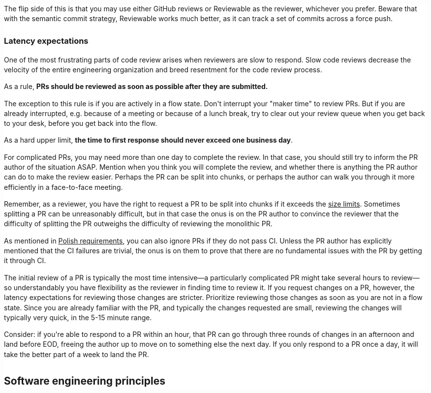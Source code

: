 The flip side of this is that you may use either GitHub reviews or Reviewable as
the reviewer, whichever you prefer. Beware that with the semantic commit
strategy, Reviewable works much better, as it can track a set of commits across
a force push.

### Latency expectations

One of the most frustrating parts of code review arises when reviewers are slow
to respond. Slow code reviews decrease the velocity of the entire engineering
organization and breed resentment for the code review process.

As a rule, **PRs should be reviewed as soon as possible after they are
submitted.**

The exception to this rule is if you are actively in a flow state. Don't
interrupt your "maker time" to review PRs. But if you are already interrupted,
e.g. because of a meeting or because of a lunch break, try to clear out your
review queue when you get back to your desk, before you get back into the flow.

As a hard upper limit, **the time to first response should never exceed one
business day**.

For complicated PRs, you may need more than one day to complete the review. In
that case, you should still try to inform the PR author of the situation ASAP.
Mention when you think you will complete the review, and whether there is
anything the PR author can do to make the review easier. Perhaps the PR can be
split into chunks, or perhaps the author can walk you through it more
efficiently in a face-to-face meeting.

Remember, as a reviewer, you have the right to request a PR to be split into
chunks if it exceeds the [size limits](#pr-size-limits). Sometimes splitting a
PR can be unreasonably difficult, but in that case the onus is on the PR author
to convince the reviewer that the difficulty of splitting the PR outweighs the
difficulty of reviewing the monolithic PR.

As mentioned in [Polish requirements](#polish-requirements), you can also
ignore PRs if they do not pass CI. Unless the PR author has explicitly mentioned
that the CI failures are trivial, the onus is on them to prove that there are no
fundamental issues with the PR by getting it through CI.

The initial review of a PR is typically the most time intensive—a particularly
complicated PR might take several hours to review—so understandably you have
flexibility as the reviewer in finding time to review it. If you request changes
on a PR, however, the latency expectations for reviewing those changes are
stricter. Prioritize reviewing those changes as soon as you are not in a flow
state. Since you are already familiar with the PR, and typically the changes
requested are small, reviewing the changes will typically very quick, in the
5-15 minute range.

Consider: if you're able to respond to a PR within an hour, that PR can go
through three rounds of changes in an afternoon and land before EOD, freeing the
author up to move on to something else the next day. If you only respond to a PR
once a day, it will take the better part of a week to land the PR.

## Software engineering principles
